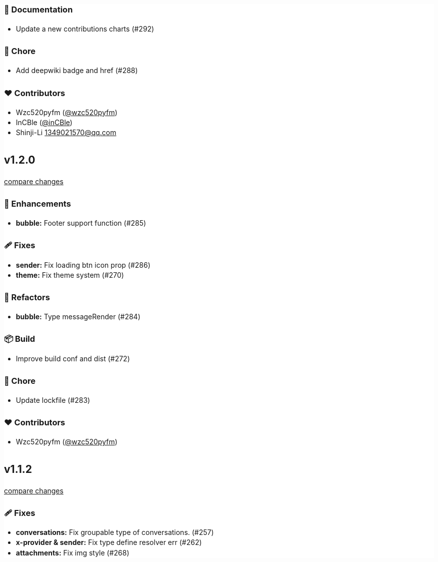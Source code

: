 ### 📖 Documentation

- Update a new contributions charts (#292)

### 🏡 Chore

- Add deepwiki badge and href (#288)

### ❤️ Contributors

- Wzc520pyfm ([@wzc520pyfm](http://github.com/wzc520pyfm))
- InCBle ([@inCBle](http://github.com/inCBle))
- Shinji-Li <1349021570@qq.com>

## v1.2.0

[compare changes](https://undefined/undefined/compare/v1.1.2...v1.2.0)

### 🚀 Enhancements

- **bubble:** Footer support function (#285)

### 🩹 Fixes

- **sender:** Fix loading btn icon prop (#286)
- **theme:** Fix theme system (#270)

### 💅 Refactors

- **bubble:** Type messageRender (#284)

### 📦 Build

- Improve build conf and dist (#272)

### 🏡 Chore

- Update lockfile (#283)

### ❤️ Contributors

- Wzc520pyfm ([@wzc520pyfm](http://github.com/wzc520pyfm))

## v1.1.2

[compare changes](https://undefined/undefined/compare/v1.1.1...v1.1.2)

### 🩹 Fixes

- **conversations:** Fix groupable type of conversations. (#257)
- **x-provider & sender:** Fix type define resolver err (#262)
- **attachments:** Fix img style (#268)
